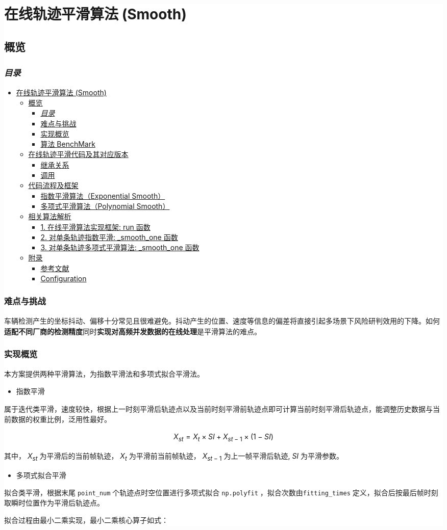 # 在线轨迹平滑算法 (Smooth)

## 概览

### _目录_





- [在线轨迹平滑算法 (Smooth)](#在线轨迹平滑算法-smooth)
  - [概览](#概览)
    - [_目录_](#目录)
    - [难点与挑战](#难点与挑战)
    - [实现概览](#实现概览)
    - [算法 BenchMark](#算法-benchmark)
  - [在线轨迹平滑代码及其对应版本](#在线轨迹平滑代码及其对应版本)
    - [继承关系](#继承关系)
    - [调用](#调用)
  - [代码流程及框架](#代码流程及框架)
    - [指数平滑算法（Exponential Smooth）](#指数平滑算法exponential-smooth)
    - [多项式平滑算法（Polynomial Smooth）](#多项式平滑算法polynomial-smooth)
  - [相关算法解析](#相关算法解析)
    - [1. 在线平滑算法实现框架: run 函数](#1-在线平滑算法实现框架-run-函数)
    - [2. 对单条轨迹指数平滑: _smooth_one 函数](#2-对单条轨迹指数平滑-_smooth_one-函数)
    - [3. 对单条轨迹多项式平滑算法: _smooth_one 函数](#3-对单条轨迹多项式平滑算法-_smooth_one-函数)
  - [附录](#附录)
    - [参考文献](#参考文献)
    - [Configuration](#configuration)



### 难点与挑战

车辆检测产生的坐标抖动、偏移十分常见且很难避免。抖动产生的位置、速度等信息的偏差将直接引起多场景下风险研判效用的下降。如何**适配不同厂商的检测精度**同时**实现对高频并发数据的在线处理**是平滑算法的难点。

### 实现概览

本方案提供两种平滑算法，为指数平滑法和多项式拟合平滑法。

- 指数平滑

属于迭代类平滑，速度较快，根据上一时刻平滑后轨迹点以及当前时刻平滑前轨迹点即可计算当前时刻平滑后轨迹点，能调整历史数据与当前数据的权重比例，泛用性最好。

$$X_{st} = X_{t}\times SI + X_{st-1} \times(1-SI)$$

其中， $X_{st}$ 为平滑后的当前帧轨迹， $X_{t}$ 为平滑前当前帧轨迹， $X_{st-1}$ 为上一帧平滑后轨迹, $SI$ 为平滑参数。

- 多项式拟合平滑

拟合类平滑，根据末尾 `point_num` 个轨迹点时空位置进行多项式拟合 `np.polyfit` ，拟合次数由`fitting_times` 定义，拟合后按最后帧时刻取瞬时位置作为平滑后轨迹点。

拟合过程由最小二乘实现，最小二乘核心算子如式：
